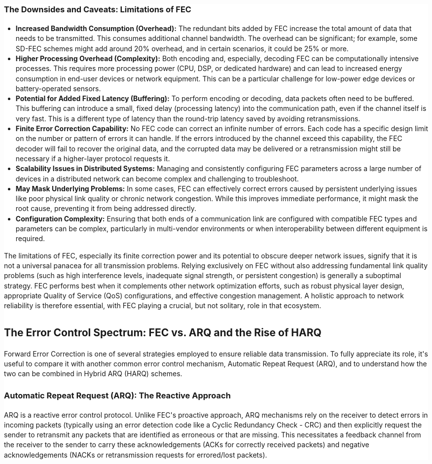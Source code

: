 ### The Downsides and Caveats: Limitations of FEC

* **Increased Bandwidth Consumption (Overhead):** The redundant bits added by FEC increase the total amount of data that needs to be transmitted. This consumes additional channel bandwidth. The overhead can be significant; for example, some SD-FEC schemes might add around 20% overhead, and in certain scenarios, it could be 25% or more.  
* **Higher Processing Overhead (Complexity):** Both encoding and, especially, decoding FEC can be computationally intensive processes. This requires more processing power (CPU, DSP, or dedicated hardware) and can lead to increased energy consumption in end-user devices or network equipment. This can be a particular challenge for low-power edge devices or battery-operated sensors.
* **Potential for Added Fixed Latency (Buffering):** To perform encoding or decoding, data packets often need to be buffered. This buffering can introduce a small, fixed delay (processing latency) into the communication path, even if the channel itself is very fast. This is a different type of latency than the round-trip latency saved by avoiding retransmissions.  
* **Finite Error Correction Capability:** No FEC code can correct an infinite number of errors. Each code has a specific design limit on the number or pattern of errors it can handle. If the errors introduced by the channel exceed this capability, the FEC decoder will fail to recover the original data, and the corrupted data may be delivered or a retransmission might still be necessary if a higher-layer protocol requests it.  
* **Scalability Issues in Distributed Systems:** Managing and consistently configuring FEC parameters across a large number of devices in a distributed network can become complex and challenging to troubleshoot.
* **May Mask Underlying Problems:** In some cases, FEC can effectively correct errors caused by persistent underlying issues like poor physical link quality or chronic network congestion. While this improves immediate performance, it might mask the root cause, preventing it from being addressed directly.  
* **Configuration Complexity:** Ensuring that both ends of a communication link are configured with compatible FEC types and parameters can be complex, particularly in multi-vendor environments or when interoperability between different equipment is required.

The limitations of FEC, especially its finite correction power and its potential to obscure deeper network issues, signify that it is not a universal panacea for all transmission problems. Relying exclusively on FEC without also addressing fundamental link quality problems (such as high interference levels, inadequate signal strength, or persistent congestion) is generally a suboptimal strategy. FEC performs best when it complements other network optimization efforts, such as robust physical layer design, appropriate Quality of Service (QoS) configurations, and effective congestion management. A holistic approach to network reliability is therefore essential, with FEC playing a crucial, but not solitary, role in that ecosystem.

## The Error Control Spectrum: FEC vs. ARQ and the Rise of HARQ

Forward Error Correction is one of several strategies employed to ensure reliable data transmission. To fully appreciate its role, it's useful to compare it with another common error control mechanism, Automatic Repeat Request (ARQ), and to understand how the two can be combined in Hybrid ARQ (HARQ) schemes.

### Automatic Repeat Request (ARQ): The Reactive Approach  

ARQ is a reactive error control protocol. Unlike FEC's proactive approach, ARQ mechanisms rely on the receiver to detect errors in incoming packets (typically using an error detection code like a Cyclic Redundancy Check \- CRC) and then explicitly request the sender to retransmit any packets that are identified as erroneous or that are missing. This necessitates a feedback channel from the receiver to the sender to carry these acknowledgements (ACKs for correctly received packets) and negative acknowledgements (NACKs or retransmission requests for errored/lost packets).  
